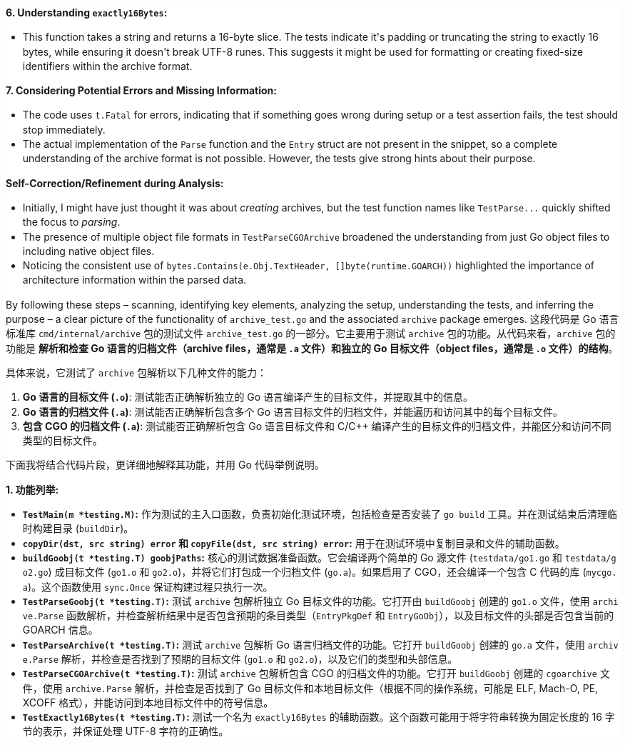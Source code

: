 **6. Understanding `exactly16Bytes`:**

   - This function takes a string and returns a 16-byte slice. The tests indicate it's padding or truncating the string to exactly 16 bytes, while ensuring it doesn't break UTF-8 runes. This suggests it might be used for formatting or creating fixed-size identifiers within the archive format.

**7. Considering Potential Errors and Missing Information:**

   - The code uses `t.Fatal` for errors, indicating that if something goes wrong during setup or a test assertion fails, the test should stop immediately.
   - The actual implementation of the `Parse` function and the `Entry` struct are not present in the snippet, so a complete understanding of the archive format is not possible. However, the tests give strong hints about their purpose.

**Self-Correction/Refinement during Analysis:**

- Initially, I might have just thought it was about *creating* archives, but the test function names like `TestParse...` quickly shifted the focus to *parsing*.
- The presence of multiple object file formats in `TestParseCGOArchive` broadened the understanding from just Go object files to including native object files.
- Noticing the consistent use of `bytes.Contains(e.Obj.TextHeader, []byte(runtime.GOARCH))` highlighted the importance of architecture information within the parsed data.

By following these steps – scanning, identifying key elements, analyzing the setup, understanding the tests, and inferring the purpose – a clear picture of the functionality of `archive_test.go` and the associated `archive` package emerges.
这段代码是 Go 语言标准库 `cmd/internal/archive` 包的测试文件 `archive_test.go` 的一部分。它主要用于测试 `archive` 包的功能。从代码来看，`archive` 包的功能是 **解析和检查 Go 语言的归档文件（archive files，通常是 `.a` 文件）和独立的 Go 目标文件（object files，通常是 `.o` 文件）的结构**。

具体来说，它测试了 `archive` 包解析以下几种文件的能力：

1. **Go 语言的目标文件 (`.o`)**:  测试能否正确解析独立的 Go 语言编译产生的目标文件，并提取其中的信息。
2. **Go 语言的归档文件 (`.a`)**: 测试能否正确解析包含多个 Go 语言目标文件的归档文件，并能遍历和访问其中的每个目标文件。
3. **包含 CGO 的归档文件 (`.a`)**: 测试能否正确解析包含 Go 语言目标文件和 C/C++ 编译产生的目标文件的归档文件，并能区分和访问不同类型的目标文件。

下面我将结合代码片段，更详细地解释其功能，并用 Go 代码举例说明。

**1. 功能列举:**

* **`TestMain(m *testing.M)`:**  作为测试的主入口函数，负责初始化测试环境，包括检查是否安装了 `go build` 工具。并在测试结束后清理临时构建目录 (`buildDir`)。
* **`copyDir(dst, src string) error` 和 `copyFile(dst, src string) error`:**  用于在测试环境中复制目录和文件的辅助函数。
* **`buildGoobj(t *testing.T) goobjPaths`:**  核心的测试数据准备函数。它会编译两个简单的 Go 源文件 (`testdata/go1.go` 和 `testdata/go2.go`) 成目标文件 (`go1.o` 和 `go2.o`)，并将它们打包成一个归档文件 (`go.a`)。如果启用了 CGO，还会编译一个包含 C 代码的库 (`mycgo.a`)。这个函数使用 `sync.Once` 保证构建过程只执行一次。
* **`TestParseGoobj(t *testing.T)`:** 测试 `archive` 包解析独立 Go 目标文件的功能。它打开由 `buildGoobj` 创建的 `go1.o` 文件，使用 `archive.Parse` 函数解析，并检查解析结果中是否包含预期的条目类型（`EntryPkgDef` 和 `EntryGoObj`），以及目标文件的头部是否包含当前的 GOARCH 信息。
* **`TestParseArchive(t *testing.T)`:** 测试 `archive` 包解析 Go 语言归档文件的功能。它打开 `buildGoobj` 创建的 `go.a` 文件，使用 `archive.Parse` 解析，并检查是否找到了预期的目标文件 (`go1.o` 和 `go2.o`)，以及它们的类型和头部信息。
* **`TestParseCGOArchive(t *testing.T)`:** 测试 `archive` 包解析包含 CGO 的归档文件的功能。它打开 `buildGoobj` 创建的 `cgoarchive` 文件，使用 `archive.Parse` 解析，并检查是否找到了 Go 目标文件和本地目标文件（根据不同的操作系统，可能是 ELF, Mach-O, PE, XCOFF 格式），并能访问到本地目标文件中的符号信息。
* **`TestExactly16Bytes(t *testing.T)`:**  测试一个名为 `exactly16Bytes` 的辅助函数。这个函数可能用于将字符串转换为固定长度的 16 字节的表示，并保证处理 UTF-8 字符的正确性。
